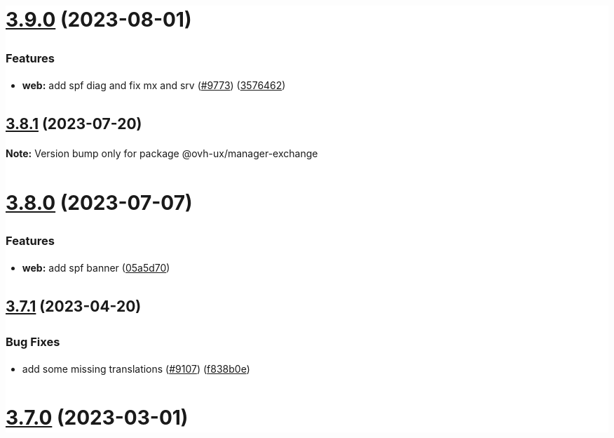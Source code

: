 



# [3.9.0](https://github.com/ovh/manager/compare/@ovh-ux/manager-exchange@3.8.1...@ovh-ux/manager-exchange@3.9.0) (2023-08-01)


### Features

* **web:** add spf diag and fix mx and srv ([#9773](https://github.com/ovh/manager/issues/9773)) ([3576462](https://github.com/ovh/manager/commit/3576462dabfffa70174fe6127c7d6050bfda57aa))





## [3.8.1](https://github.com/ovh/manager/compare/@ovh-ux/manager-exchange@3.8.0...@ovh-ux/manager-exchange@3.8.1) (2023-07-20)

**Note:** Version bump only for package @ovh-ux/manager-exchange





# [3.8.0](https://github.com/ovh/manager/compare/@ovh-ux/manager-exchange@3.7.1...@ovh-ux/manager-exchange@3.8.0) (2023-07-07)


### Features

* **web:** add spf banner ([05a5d70](https://github.com/ovh/manager/commit/05a5d70619206ac1e5d5f5649c25f9940a5a37fe))





## [3.7.1](https://github.com/ovh/manager/compare/@ovh-ux/manager-exchange@3.7.0...@ovh-ux/manager-exchange@3.7.1) (2023-04-20)


### Bug Fixes

* add some missing translations ([#9107](https://github.com/ovh/manager/issues/9107)) ([f838b0e](https://github.com/ovh/manager/commit/f838b0e36562026970ed3db178c8f179edef7d51))





# [3.7.0](https://github.com/ovh/manager/compare/@ovh-ux/manager-exchange@3.6.1...@ovh-ux/manager-exchange@3.7.0) (2023-03-01)

